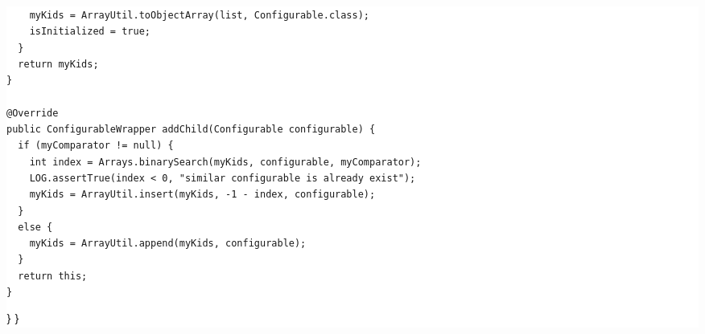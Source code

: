         myKids = ArrayUtil.toObjectArray(list, Configurable.class);
        isInitialized = true;
      }
      return myKids;
    }

    @Override
    public ConfigurableWrapper addChild(Configurable configurable) {
      if (myComparator != null) {
        int index = Arrays.binarySearch(myKids, configurable, myComparator);
        LOG.assertTrue(index < 0, "similar configurable is already exist");
        myKids = ArrayUtil.insert(myKids, -1 - index, configurable);
      }
      else {
        myKids = ArrayUtil.append(myKids, configurable);
      }
      return this;
    }
  }
}
